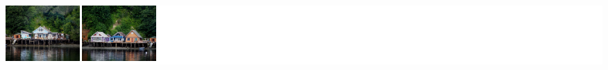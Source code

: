 <TD><a href="https://raw.githubusercontent.com/Rkayak/pratt/images/2019/leave_Gig_on_right.JPG" rel="lightbox[2019trip]" title=""><img src="https://raw.githubusercontent.com/Rkayak/pratt/images/2019/leave_Gig_on_right.JPG" alt="" height="80px" /></a></TD>
<TD><a href="https://raw.githubusercontent.com/Rkayak/pratt/images/2019/leave_Gig_on_right2.JPG" rel="lightbox[2019trip]" title=""><img src="https://raw.githubusercontent.com/Rkayak/pratt/images/2019/leave_Gig_on_right2.JPG" alt="" height="80px" /></a></TD>
